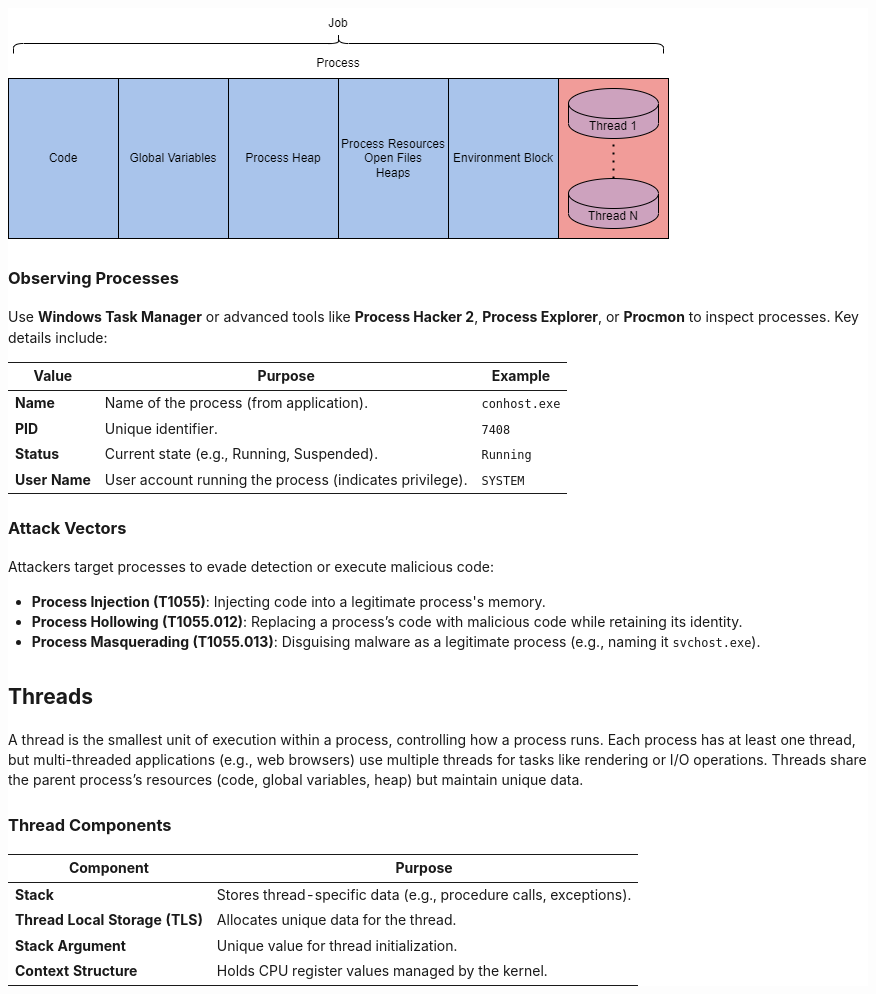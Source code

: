 ![Process Memory Layout](pics/1.png)  


### Observing Processes
Use **Windows Task Manager** or advanced tools like **Process Hacker 2**, **Process Explorer**, or **Procmon** to inspect processes. Key details include:

| Value | Purpose | Example |
|-------|---------|---------|
| **Name** | Name of the process (from application). | `conhost.exe` |
| **PID** | Unique identifier. | `7408` |
| **Status** | Current state (e.g., Running, Suspended). | `Running` |
| **User Name** | User account running the process (indicates privilege). | `SYSTEM` |

### Attack Vectors
Attackers target processes to evade detection or execute malicious code:
- **Process Injection (T1055)**: Injecting code into a legitimate process's memory.
- **Process Hollowing (T1055.012)**: Replacing a process’s code with malicious code while retaining its identity.
- **Process Masquerading (T1055.013)**: Disguising malware as a legitimate process (e.g., naming it `svchost.exe`).

## Threads
A thread is the smallest unit of execution within a process, controlling how a process runs. Each process has at least one thread, but multi-threaded applications (e.g., web browsers) use multiple threads for tasks like rendering or I/O operations. Threads share the parent process’s resources (code, global variables, heap) but maintain unique data.

### Thread Components
| Component | Purpose |
|-----------|---------|
| **Stack** | Stores thread-specific data (e.g., procedure calls, exceptions). |
| **Thread Local Storage (TLS)** | Allocates unique data for the thread. |
| **Stack Argument** | Unique value for thread initialization. |
| **Context Structure** | Holds CPU register values managed by the kernel. |
